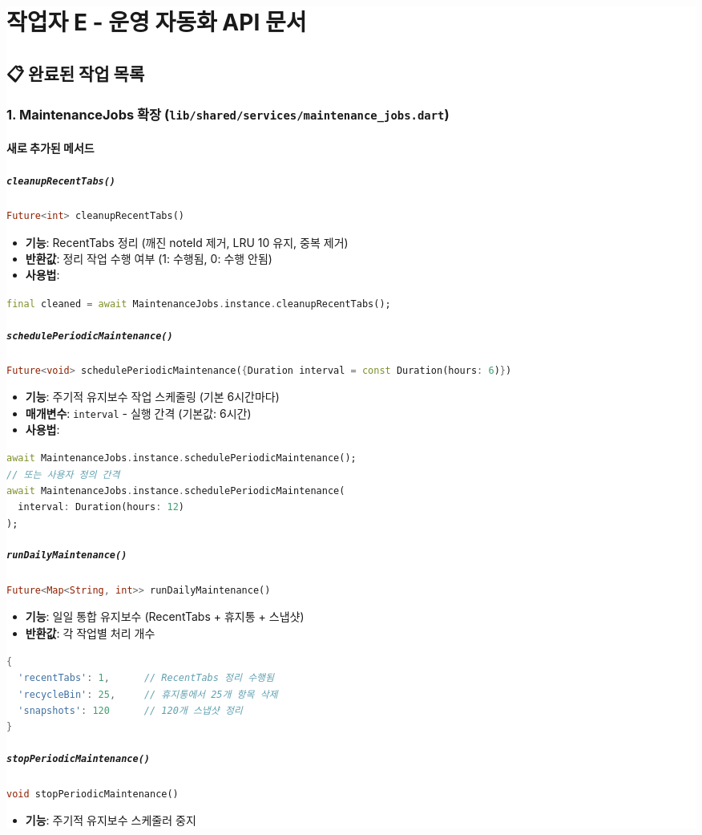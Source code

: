 # 작업자 E - 운영 자동화 API 문서

## 📋 완료된 작업 목록

### 1. MaintenanceJobs 확장 (`lib/shared/services/maintenance_jobs.dart`)

#### 새로 추가된 메서드

##### `cleanupRecentTabs()`
```dart
Future<int> cleanupRecentTabs()
```
- **기능**: RecentTabs 정리 (깨진 noteId 제거, LRU 10 유지, 중복 제거)
- **반환값**: 정리 작업 수행 여부 (1: 수행됨, 0: 수행 안됨)
- **사용법**:
```dart
final cleaned = await MaintenanceJobs.instance.cleanupRecentTabs();
```

##### `schedulePeriodicMaintenance()`
```dart
Future<void> schedulePeriodicMaintenance({Duration interval = const Duration(hours: 6)})
```
- **기능**: 주기적 유지보수 작업 스케줄링 (기본 6시간마다)
- **매개변수**: `interval` - 실행 간격 (기본값: 6시간)
- **사용법**:
```dart
await MaintenanceJobs.instance.schedulePeriodicMaintenance();
// 또는 사용자 정의 간격
await MaintenanceJobs.instance.schedulePeriodicMaintenance(
  interval: Duration(hours: 12)
);
```

##### `runDailyMaintenance()`
```dart
Future<Map<String, int>> runDailyMaintenance()
```
- **기능**: 일일 통합 유지보수 (RecentTabs + 휴지통 + 스냅샷)
- **반환값**: 각 작업별 처리 개수
```dart
{
  'recentTabs': 1,      // RecentTabs 정리 수행됨
  'recycleBin': 25,     // 휴지통에서 25개 항목 삭제
  'snapshots': 120      // 120개 스냅샷 정리
}
```

##### `stopPeriodicMaintenance()`
```dart
void stopPeriodicMaintenance()
```
- **기능**: 주기적 유지보수 스케줄러 중지
